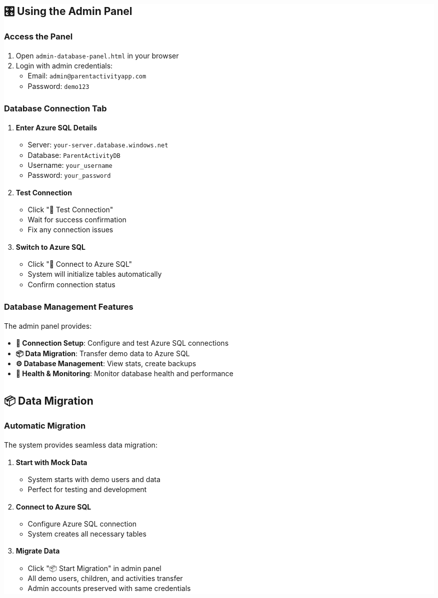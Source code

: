 ## 🎛️ Using the Admin Panel

### Access the Panel
1. Open `admin-database-panel.html` in your browser
2. Login with admin credentials:
   - Email: `admin@parentactivityapp.com`
   - Password: `demo123`

### Database Connection Tab

1. **Enter Azure SQL Details**
   - Server: `your-server.database.windows.net`
   - Database: `ParentActivityDB`
   - Username: `your_username`
   - Password: `your_password`

2. **Test Connection**
   - Click "🧪 Test Connection"
   - Wait for success confirmation
   - Fix any connection issues

3. **Switch to Azure SQL**
   - Click "🚀 Connect to Azure SQL"
   - System will initialize tables automatically
   - Confirm connection status

### Database Management Features

The admin panel provides:

- **🔌 Connection Setup**: Configure and test Azure SQL connections
- **📦 Data Migration**: Transfer demo data to Azure SQL
- **⚙️ Database Management**: View stats, create backups
- **💚 Health & Monitoring**: Monitor database health and performance

## 📦 Data Migration

### Automatic Migration

The system provides seamless data migration:

1. **Start with Mock Data**
   - System starts with demo users and data
   - Perfect for testing and development

2. **Connect to Azure SQL**
   - Configure Azure SQL connection
   - System creates all necessary tables

3. **Migrate Data**
   - Click "📦 Start Migration" in admin panel
   - All demo users, children, and activities transfer
   - Admin accounts preserved with same credentials
